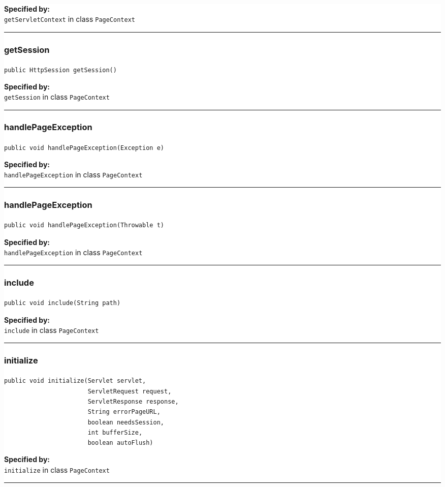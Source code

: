**Specified by:**  
`getServletContext` in class `PageContext`

------------------------------------------------------------------------

### getSession

    public HttpSession getSession()

**Specified by:**  
`getSession` in class `PageContext`

------------------------------------------------------------------------

### handlePageException

    public void handlePageException(Exception e)

**Specified by:**  
`handlePageException` in class `PageContext`

------------------------------------------------------------------------

### handlePageException

    public void handlePageException(Throwable t)

**Specified by:**  
`handlePageException` in class `PageContext`

------------------------------------------------------------------------

### include

    public void include(String path)

**Specified by:**  
`include` in class `PageContext`

------------------------------------------------------------------------

### initialize

    public void initialize(Servlet servlet,
                           ServletRequest request,
                           ServletResponse response,
                           String errorPageURL,
                           boolean needsSession,
                           int bufferSize,
                           boolean autoFlush)

**Specified by:**  
`initialize` in class `PageContext`

------------------------------------------------------------------------
